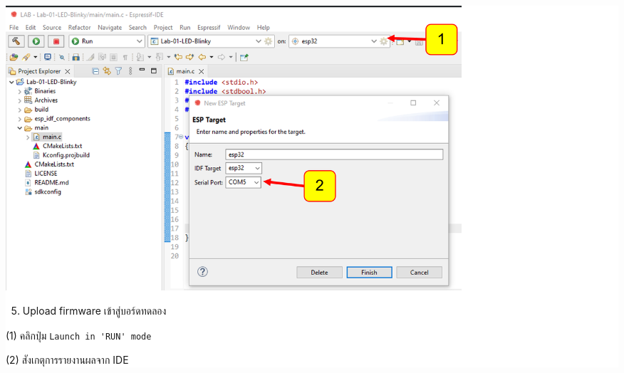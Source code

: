 <img  src="Images/SelectCommPort.png" alt="SelectCommPort" style="width:640px;" >
</p>

5. Upload firmware เข้าสู่บอร์ดทดลอง 

(1) คลิกปุ่ม `Launch in 'RUN' mode`

(2) สังเกตุการรายงานผลจาก IDE


 <p align="center">